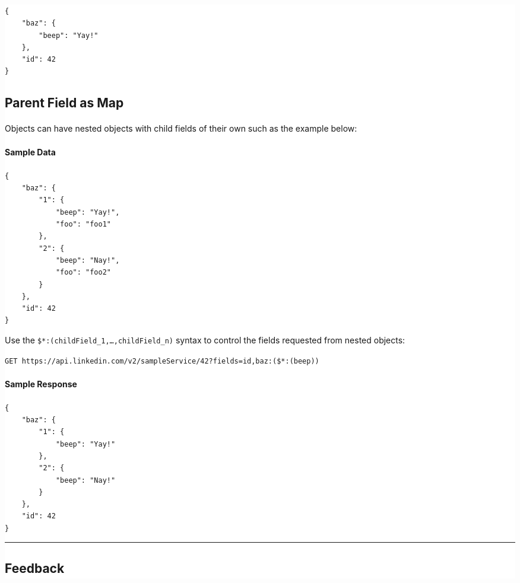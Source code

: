 ```
{
    "baz": {
        "beep": "Yay!"
    },
    "id": 42
}
```
Parent Field as Map
-------------------

Objects can have nested objects with child fields of their own such as the example below:

#### Sample Data

```
{
    "baz": {
        "1": {
            "beep": "Yay!",
            "foo": "foo1"
        },
        "2": {
            "beep": "Nay!",
            "foo": "foo2"
        }
    },
    "id": 42
}
```
Use the `$*:(childField_1,…,childField_n)` syntax to control the fields requested from nested objects:

```
GET https://api.linkedin.com/v2/sampleService/42?fields=id,baz:($*:(beep))
```
#### Sample Response

```
{
    "baz": {
        "1": {
            "beep": "Yay!"
        },
        "2": {
            "beep": "Nay!"
        }
    },
    "id": 42
}
```

---

Feedback
--------
